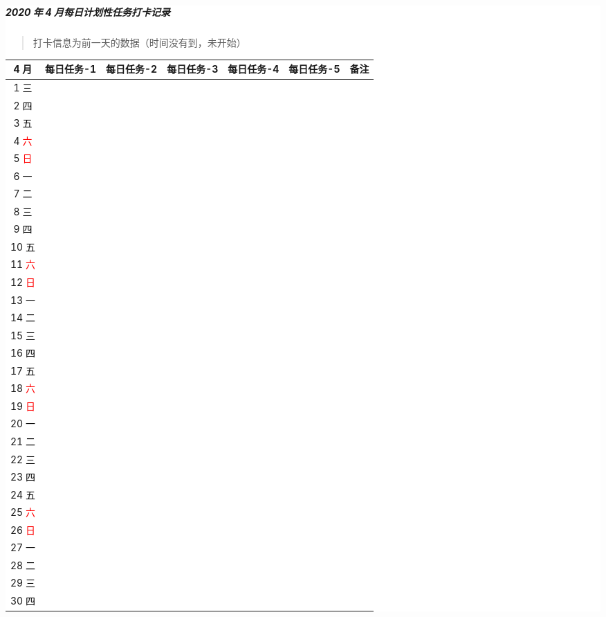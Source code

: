 ##### 2020 年 4 月每日计划性任务打卡记录
> 打卡信息为前一天的数据（时间没有到，未开始）

| 4 月                               |每日任务-1 |每日任务-2 |每日任务-3 |每日任务-4 |每日任务-5 |备注       |
|:----------------------------------:|:---------:|:---------:|:---------:|:---------:|:---------:|:---------:|
|  1 <font color="#000000">三</font> |           |           |           |           |           |           |
|  2 <font color="#000000">四</font> |           |           |           |           |           |           |
|  3 <font color="#000000">五</font> |           |           |           |           |           |           |
|  4 <font color="#FF0000">六</font> |           |           |           |           |           |           |
|  5 <font color="#FF0000">日</font> |           |           |           |           |           |           |
|  6 <font color="#000000">一</font> |           |           |           |           |           |           |
|  7 <font color="#000000">二</font> |           |           |           |           |           |           |
|  8 <font color="#000000">三</font> |           |           |           |           |           |           |
|  9 <font color="#000000">四</font> |           |           |           |           |           |           |
| 10 <font color="#000000">五</font> |           |           |           |           |           |           |
| 11 <font color="#FF0000">六</font> |           |           |           |           |           |           |
| 12 <font color="#FF0000">日</font> |           |           |           |           |           |           |
| 13 <font color="#000000">一</font> |           |           |           |           |           |           |
| 14 <font color="#000000">二</font> |           |           |           |           |           |           |
| 15 <font color="#000000">三</font> |           |           |           |           |           |           |
| 16 <font color="#000000">四</font> |           |           |           |           |           |           |
| 17 <font color="#000000">五</font> |           |           |           |           |           |           |
| 18 <font color="#FF0000">六</font> |           |           |           |           |           |           |
| 19 <font color="#FF0000">日</font> |           |           |           |           |           |           |
| 20 <font color="#000000">一</font> |           |           |           |           |           |           |
| 21 <font color="#000000">二</font> |           |           |           |           |           |           |
| 22 <font color="#000000">三</font> |           |           |           |           |           |           |
| 23 <font color="#000000">四</font> |           |           |           |           |           |           |
| 24 <font color="#000000">五</font> |           |           |           |           |           |           |
| 25 <font color="#FF0000">六</font> |           |           |           |           |           |           |
| 26 <font color="#FF0000">日</font> |           |           |           |           |           |           |
| 27 <font color="#000000">一</font> |           |           |           |           |           |           |
| 28 <font color="#000000">二</font> |           |           |           |           |           |           |
| 29 <font color="#000000">三</font> |           |           |           |           |           |           |
| 30 <font color="#000000">四</font> |           |           |           |           |           |           |
